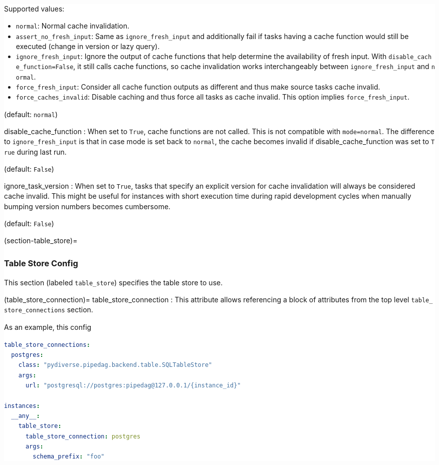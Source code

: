   Supported values:
  - `normal`: Normal cache invalidation.
  - `assert_no_fresh_input`: Same as `ignore_fresh_input` and additionally fail if tasks having
      a cache function would still be executed (change in version or lazy query).
  - `ignore_fresh_input`: Ignore the output of cache functions that help determine the availability of fresh input.
        With `disable_cache_function=False`, it still calls cache functions, so cache invalidation works interchangeably
        between `ignore_fresh_input` and `normal`.
  - `force_fresh_input`: Consider all cache function outputs as different and thus make source tasks cache invalid.
  - `force_caches_invalid`: Disable caching and thus force all tasks as cache invalid.
        This option implies `force_fresh_input`.

  (default: `normal`)

disable_cache_function
: When set to `True`, cache functions are not called. This is not compatible with `mode=normal`. The difference to
`ignore_fresh_input` is that in case mode is set back to `normal`, the cache becomes invalid if disable_cache_function
was set to `True` during last run.

  (default: `False`)

ignore_task_version
: When set to `True`, tasks that specify an explicit version for cache invalidation will always be considered cache invalid.
  This might be useful for instances with short execution time during rapid development cycles when manually bumping version numbers becomes cumbersome.

  (default: `False`)




(section-table_store)=
### Table Store Config

This section (labeled `table_store`) specifies the table store to use.

(table_store_connection)=
table_store_connection
: This attribute allows referencing a block of attributes from the top level `table_store_connections` section.

  As an example, this config

  ```yaml
  table_store_connections:
    postgres:
      class: "pydiverse.pipedag.backend.table.SQLTableStore"
      args:
        url: "postgresql://postgres:pipedag@127.0.0.1/{instance_id}"

  instances:
    __any__:
      table_store:
        table_store_connection: postgres
        args:
          schema_prefix: "foo"
  ```
